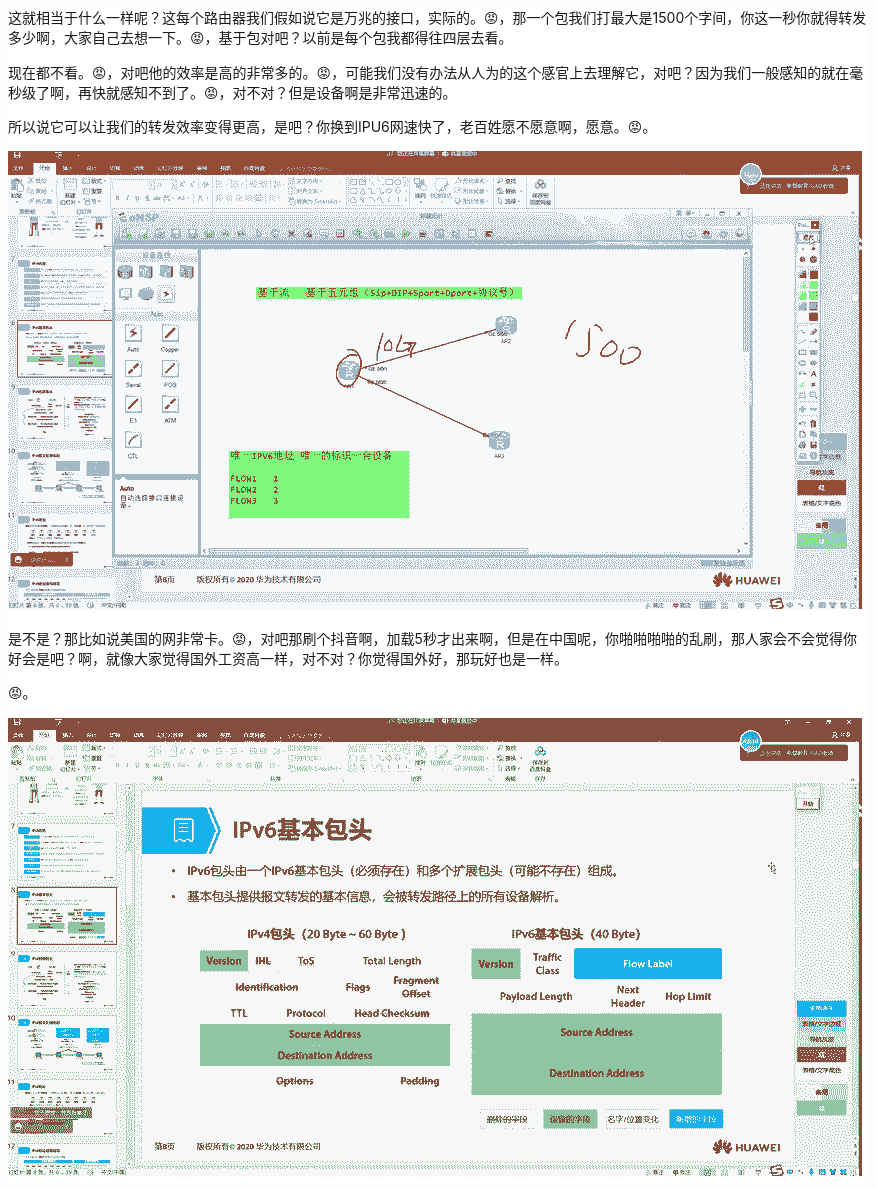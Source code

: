 这就相当于什么一样呢？这每个路由器我们假如说它是万兆的接口，实际的。😡，那一个包我们打最大是1500个字间，你这一秒你就得转发多少啊，大家自己去想一下。😡，基于包对吧？以前是每个包我都得往四层去看。

现在都不看。😡，对吧他的效率是高的非常多的。😡，可能我们没有办法从人为的这个感官上去理解它，对吧？因为我们一般感知的就在毫秒级了啊，再快就感知不到了。😡，对不对？但是设备啊是非常迅速的。

所以说它可以让我们的转发效率变得更高，是吧？你换到IPU6网速快了，老百姓愿不愿意啊，愿意。😡。

![](img/e362449971a4d051ef8e346d5f7628c6_23.png)

是不是？那比如说美国的网非常卡。😡，对吧那刷个抖音啊，加载5秒才出来啊，但是在中国呢，你啪啪啪啪的乱刷，那人家会不会觉得你好会是吧？啊，就像大家觉得国外工资高一样，对不对？你觉得国外好，那玩好也是一样。

😡。

![](img/e362449971a4d051ef8e346d5f7628c6_25.png)
